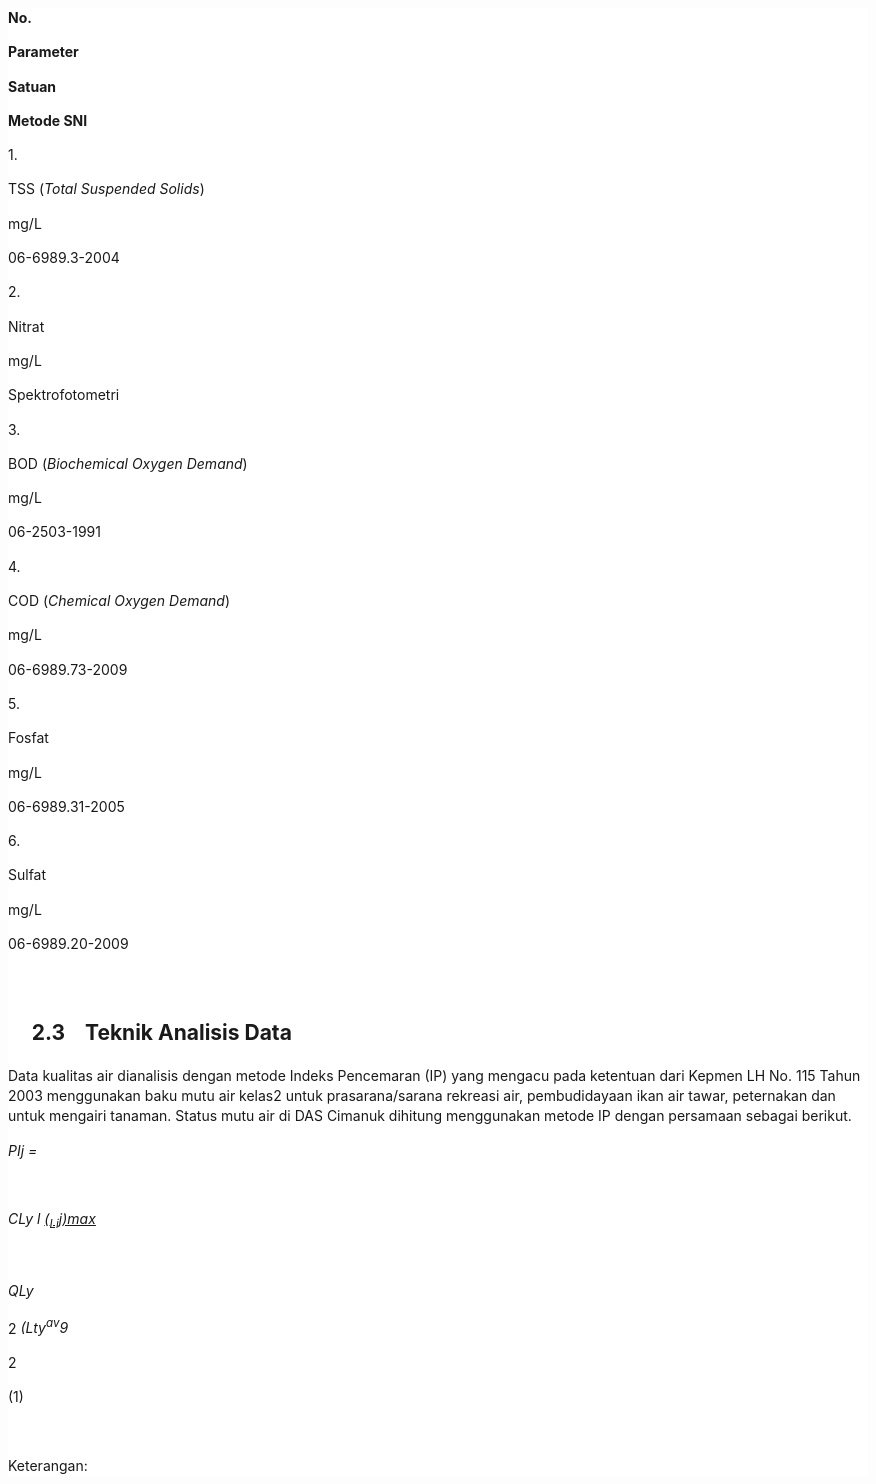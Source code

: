 <p><span class="font6" style="font-weight:bold;">No.</span></p></td><td style="vertical-align:bottom;">
<p><span class="font6" style="font-weight:bold;">Parameter</span></p></td><td style="vertical-align:bottom;">
<p><span class="font6" style="font-weight:bold;">Satuan</span></p></td><td style="vertical-align:bottom;">
<p><span class="font6" style="font-weight:bold;">Metode SNI</span></p></td></tr>
<tr><td style="vertical-align:top;">
<p><span class="font6">1.</span></p></td><td style="vertical-align:top;">
<p><span class="font6">TSS (</span><span class="font6" style="font-style:italic;">Total Suspended Solids</span><span class="font6">)</span></p></td><td style="vertical-align:top;">
<p><span class="font6">mg/L</span></p></td><td style="vertical-align:top;">
<p><span class="font6">06-6989.3-2004</span></p></td></tr>
<tr><td style="vertical-align:top;">
<p><span class="font6">2.</span></p></td><td style="vertical-align:top;">
<p><span class="font6">Nitrat</span></p></td><td style="vertical-align:top;">
<p><span class="font6">mg/L</span></p></td><td style="vertical-align:top;">
<p><span class="font6">Spektrofotometri</span></p></td></tr>
<tr><td style="vertical-align:top;">
<p><span class="font6">3.</span></p></td><td style="vertical-align:top;">
<p><span class="font6">BOD (</span><span class="font6" style="font-style:italic;">Biochemical Oxygen Demand</span><span class="font6">)</span></p></td><td style="vertical-align:top;">
<p><span class="font6">mg/L</span></p></td><td style="vertical-align:top;">
<p><span class="font6">06-2503-1991</span></p></td></tr>
<tr><td style="vertical-align:top;">
<p><span class="font6">4.</span></p></td><td style="vertical-align:top;">
<p><span class="font6">COD (</span><span class="font6" style="font-style:italic;">Chemical Oxygen Demand</span><span class="font6">)</span></p></td><td style="vertical-align:top;">
<p><span class="font6">mg/L</span></p></td><td style="vertical-align:top;">
<p><span class="font6">06-6989.73-2009</span></p></td></tr>
<tr><td style="vertical-align:top;">
<p><span class="font6">5.</span></p></td><td style="vertical-align:top;">
<p><span class="font6">Fosfat</span></p></td><td style="vertical-align:top;">
<p><span class="font6">mg/L</span></p></td><td style="vertical-align:top;">
<p><span class="font6">06-6989.31-2005</span></p></td></tr>
<tr><td style="vertical-align:top;">
<p><span class="font6">6.</span></p></td><td style="vertical-align:top;">
<p><span class="font6">Sulfat</span></p></td><td style="vertical-align:top;">
<p><span class="font6">mg/L</span></p></td><td style="vertical-align:top;">
<p><span class="font6">06-6989.20-2009</span></p></td></tr>
</table>
</div><br clear="all">
<ul style="list-style:none;"><li>
<h2><a name="bookmark12"></a><span class="font7" style="font-weight:bold;"><a name="bookmark13"></a>2.3 &nbsp;&nbsp;&nbsp;Teknik Analisis Data</span></h2></li></ul>
<p><span class="font7">Data kualitas air dianalisis dengan metode Indeks Pencemaran (IP) yang mengacu pada ketentuan dari Kepmen LH No. 115 Tahun 2003 menggunakan baku mutu air kelas2 untuk prasarana/sarana rekreasi air, pembudidayaan ikan air tawar, peternakan dan untuk mengairi tanaman. Status mutu air di DAS Cimanuk dihitung menggunakan metode IP dengan persamaan sebagai berikut.</span></p>
<div>
<p><span class="font8" style="font-style:italic;">PIj =</span></p>
</div><br clear="all">
<div>
<p><span class="font5" style="font-style:italic;">CLy l </span><span class="font5" style="font-style:italic;text-decoration:underline;">(<sub>Li</sub>j)max</span></p>
</div><br clear="all">
<p><span class="font5" style="font-style:italic;">QLy</span></p>
<p><span class="font5">2 </span><span class="font5" style="font-style:italic;">(Lty<sup>av</sup>9</span></p>
<p><span class="font5">2</span></p>
<div>
<p><span class="font7">(1)</span></p>
</div><br clear="all">
<p><span class="font7">Keterangan:</span></p>